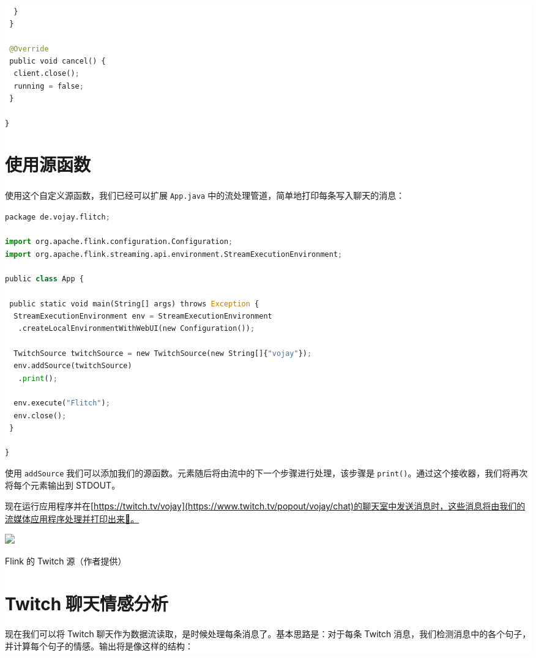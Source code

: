 ```py
  }
 }

 @Override
 public void cancel() {
  client.close();
  running = false;
 }

}
```

# 使用源函数

使用这个自定义源函数，我们已经可以扩展 `App.java` 中的流处理管道，简单地打印每条写入聊天的消息：

```py
package de.vojay.flitch;

import org.apache.flink.configuration.Configuration;
import org.apache.flink.streaming.api.environment.StreamExecutionEnvironment;

public class App {

 public static void main(String[] args) throws Exception {
  StreamExecutionEnvironment env = StreamExecutionEnvironment
   .createLocalEnvironmentWithWebUI(new Configuration());

  TwitchSource twitchSource = new TwitchSource(new String[]{"vojay"});
  env.addSource(twitchSource)
   .print();

  env.execute("Flitch");
  env.close();
 }

}
```

使用 `addSource` 我们可以添加我们的源函数。元素随后将由流中的下一个步骤进行处理，该步骤是 `print()`。通过这个接收器，我们将再次将每个元素输出到 STDOUT。

现在运行应用程序并在[https://twitch.tv/vojay](https://www.twitch.tv/popout/vojay/chat)的聊天室中发送消息时，这些消息将由我们的流媒体应用程序处理并打印出来🎉。

![](../Images/a308cbba3475c4b7ba1ab2b77ef0178c.png)

Flink 的 Twitch 源（作者提供）

# Twitch 聊天情感分析

现在我们可以将 Twitch 聊天作为数据流读取，是时候处理每条消息了。基本思路是：对于每条 Twitch 消息，我们检测消息中的各个句子，并计算每个句子的情感。输出将是像这样的结构：
